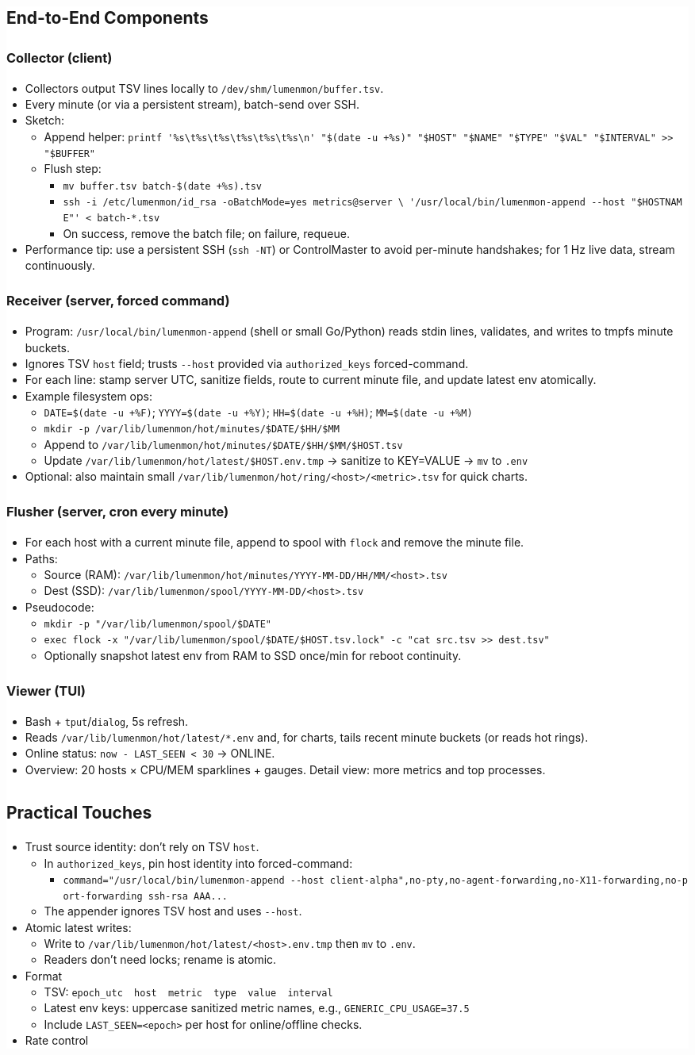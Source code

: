 ## End-to-End Components

### Collector (client)
- Collectors output TSV lines locally to `/dev/shm/lumenmon/buffer.tsv`.
- Every minute (or via a persistent stream), batch-send over SSH.
- Sketch:
  - Append helper: `printf '%s\t%s\t%s\t%s\t%s\t%s\n' "$(date -u +%s)" "$HOST" "$NAME" "$TYPE" "$VAL" "$INTERVAL" >> "$BUFFER"`
  - Flush step:
    - `mv buffer.tsv batch-$(date +%s).tsv`
    - `ssh -i /etc/lumenmon/id_rsa -oBatchMode=yes metrics@server \
       '/usr/local/bin/lumenmon-append --host "$HOSTNAME"' < batch-*.tsv`
    - On success, remove the batch file; on failure, requeue.
- Performance tip: use a persistent SSH (`ssh -NT`) or ControlMaster to avoid per-minute handshakes; for 1 Hz live data, stream continuously.

### Receiver (server, forced command)
- Program: `/usr/local/bin/lumenmon-append` (shell or small Go/Python) reads stdin lines, validates, and writes to tmpfs minute buckets.
- Ignores TSV `host` field; trusts `--host` provided via `authorized_keys` forced-command.
- For each line: stamp server UTC, sanitize fields, route to current minute file, and update latest env atomically.
- Example filesystem ops:
  - `DATE=$(date -u +%F)`; `YYYY=$(date -u +%Y)`; `HH=$(date -u +%H)`; `MM=$(date -u +%M)`
  - `mkdir -p /var/lib/lumenmon/hot/minutes/$DATE/$HH/$MM`
  - Append to `/var/lib/lumenmon/hot/minutes/$DATE/$HH/$MM/$HOST.tsv`
  - Update `/var/lib/lumenmon/hot/latest/$HOST.env.tmp` → sanitize to KEY=VALUE → `mv` to `.env`
- Optional: also maintain small `/var/lib/lumenmon/hot/ring/<host>/<metric>.tsv` for quick charts.

### Flusher (server, cron every minute)
- For each host with a current minute file, append to spool with `flock` and remove the minute file.
- Paths:
  - Source (RAM): `/var/lib/lumenmon/hot/minutes/YYYY-MM-DD/HH/MM/<host>.tsv`
  - Dest (SSD): `/var/lib/lumenmon/spool/YYYY-MM-DD/<host>.tsv`
- Pseudocode:
  - `mkdir -p "/var/lib/lumenmon/spool/$DATE"`
  - `exec flock -x "/var/lib/lumenmon/spool/$DATE/$HOST.tsv.lock" -c "cat src.tsv >> dest.tsv"`
  - Optionally snapshot latest env from RAM to SSD once/min for reboot continuity.

### Viewer (TUI)
- Bash + `tput`/`dialog`, 5s refresh.
- Reads `/var/lib/lumenmon/hot/latest/*.env` and, for charts, tails recent minute buckets (or reads hot rings).
- Online status: `now - LAST_SEEN < 30` → ONLINE.
- Overview: 20 hosts × CPU/MEM sparklines + gauges. Detail view: more metrics and top processes.

## Practical Touches
- Trust source identity: don’t rely on TSV `host`.
  - In `authorized_keys`, pin host identity into forced-command:
    - `command="/usr/local/bin/lumenmon-append --host client-alpha",no-pty,no-agent-forwarding,no-X11-forwarding,no-port-forwarding ssh-rsa AAA...`
  - The appender ignores TSV host and uses `--host`.
- Atomic latest writes:
  - Write to `/var/lib/lumenmon/hot/latest/<host>.env.tmp` then `mv` to `.env`.
  - Readers don’t need locks; rename is atomic.
- Format
  - TSV: `epoch_utc  host  metric  type  value  interval`
  - Latest env keys: uppercase sanitized metric names, e.g., `GENERIC_CPU_USAGE=37.5`
  - Include `LAST_SEEN=<epoch>` per host for online/offline checks.
- Rate control